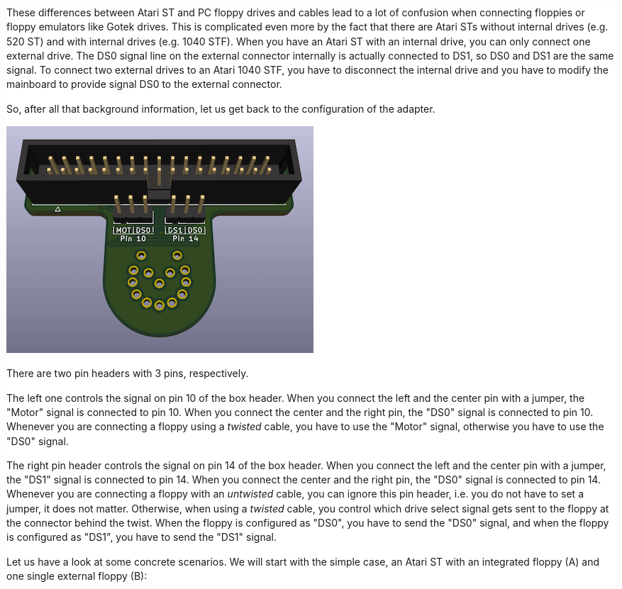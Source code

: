 These differences between Atari ST and PC floppy drives and cables lead to a
lot of confusion when connecting floppies or floppy emulators like Gotek drives.
This is complicated even more by the fact that there are Atari STs without
internal drives (e.g. 520 ST) and with internal drives (e.g. 1040 STF). When you
have an Atari ST with an internal drive, you can only connect one external
drive. The DS0 signal line on the external connector internally is actually
connected to DS1, so DS0 and DS1 are the same signal. To connect two external
drives to an Atari 1040 STF, you have to disconnect the internal drive and you
have to modify the mainboard to provide signal DS0 to the external connector.

So, after all that background information, let us get back to the configuration
of the adapter.

![Pin Headers for Configuration](images/Pin_Headers.png)

There are two pin headers with 3 pins, respectively.

The left one controls the signal on pin 10 of the box header. When you connect
the left and the center pin with a jumper, the "Motor" signal is connected to
pin 10. When you connect the center and the right pin, the "DS0" signal is
connected to pin 10. Whenever you are connecting a floppy using a _twisted_
cable, you have to use the "Motor" signal, otherwise you have to use the "DS0"
signal.

The right pin header controls the signal on pin 14 of the box header. When you
connect the left and the center pin with a jumper, the "DS1" signal is connected
to pin 14. When you connect the center and the right pin, the "DS0" signal is
connected to pin 14. Whenever you are connecting a floppy with an _untwisted_
cable, you can ignore this pin header, i.e. you do not have to set a jumper, it
does not matter. Otherwise, when using a _twisted_ cable, you control which
drive select signal gets sent to the floppy at the connector behind the twist.
When the floppy is configured as "DS0", you have to send the "DS0" signal, and
when the floppy is configured as "DS1", you have to send the "DS1" signal.

Let us have a look at some concrete scenarios. We will start with the simple
case, an Atari ST with an integrated floppy (A) and one single external floppy
(B):
